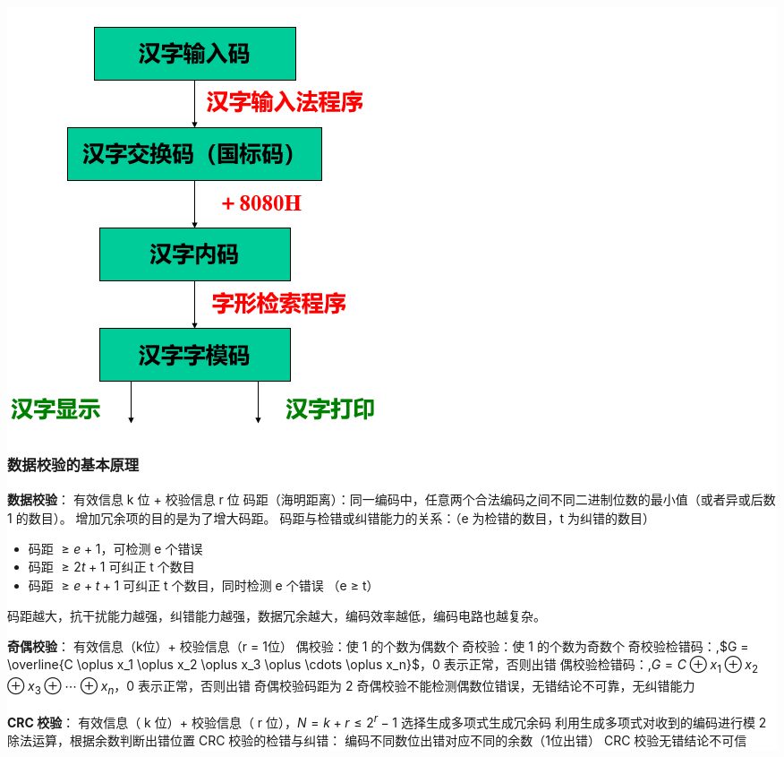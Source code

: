 ![avatar](/计算机组成原理/picture/27.png)

### 数据校验的基本原理

**数据校验**：
有效信息 k 位 + 校验信息 r 位
码距（海明距离）：同一编码中，任意两个合法编码之间不同二进制位数的最小值（或者异或后数 1 的数目）。
增加冗余项的目的是为了增大码距。
码距与检错或纠错能力的关系：（e 为检错的数目，t 为纠错的数目）

- 码距 $\geqslant e + 1$，可检测 e 个错误
- 码距 $\geqslant 2t + 1$ 可纠正 t 个数目
- 码距 $\geqslant e + t + 1$ 可纠正 t 个数目，同时检测 e 个错误 （e $\geqslant$ t）

码距越大，抗干扰能力越强，纠错能力越强，数据冗余越大，编码效率越低，编码电路也越复杂。

**奇偶校验**：
有效信息（k位）+ 校验信息（r = 1位）
偶校验：使 1 的个数为偶数个
奇校验：使 1 的个数为奇数个
奇校验检错码：,$G = \overline{C \oplus x_1 \oplus x_2 \oplus x_3 \oplus \cdots \oplus x_n}$，0 表示正常，否则出错
偶校验检错码：,$G = C \oplus x_1 \oplus x_2 \oplus x_3 \oplus \cdots \oplus x_n$，0 表示正常，否则出错
奇偶校验码距为 2
奇偶校验不能检测偶数位错误，无错结论不可靠，无纠错能力

**CRC 校验**：
有效信息（ k 位）+ 校验信息（ r 位），$N = k + r \leqslant 2^r -1$
选择生成多项式生成冗余码
利用生成多项式对收到的编码进行模 2 除法运算，根据余数判断出错位置
CRC 校验的检错与纠错：
编码不同数位出错对应不同的余数（1位出错）
CRC 校验无错结论不可信
